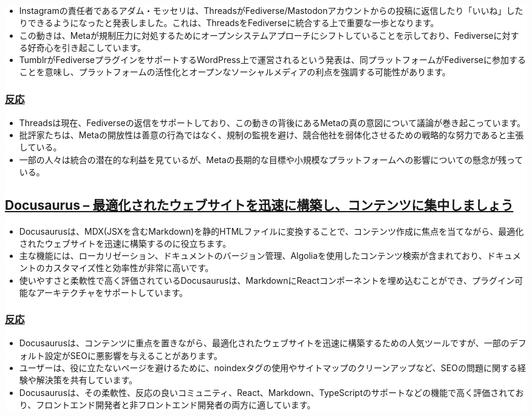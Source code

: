 - Instagramの責任者であるアダム・モッセリは、ThreadsがFediverse/Mastodonアカウントからの投稿に返信したり「いいね」したりできるようになったと発表しました。これは、ThreadsをFediverseに統合する上で重要な一歩となります。
- この動きは、Metaが規制圧力に対処するためにオープンシステムアプローチにシフトしていることを示しており、Fediverseに対する好奇心を引き起こしています。
- TumblrがFediverseプラグインをサポートするWordPress上で運営されるという発表は、同プラットフォームがFediverseに参加することを意味し、プラットフォームの活性化とオープンなソーシャルメディアの利点を強調する可能性があります。

### [反応](https://news.ycombinator.com/item?id=41390219)

- Threadsは現在、Fediverseの返信をサポートしており、この動きの背後にあるMetaの真の意図について議論が巻き起こっています。
- 批評家たちは、Metaの開放性は善意の行為ではなく、規制の監視を避け、競合他社を弱体化させるための戦略的な努力であると主張している。
- 一部の人々は統合の潜在的な利益を見ているが、Metaの長期的な目標や小規模なプラットフォームへの影響についての懸念が残っている。

## [Docusaurus – 最適化されたウェブサイトを迅速に構築し、コンテンツに集中しましょう](https://docusaurus.io/)

- Docusaurusは、MDX(JSXを含むMarkdown)を静的HTMLファイルに変換することで、コンテンツ作成に焦点を当てながら、最適化されたウェブサイトを迅速に構築するのに役立ちます。
- 主な機能には、ローカリゼーション、ドキュメントのバージョン管理、Algoliaを使用したコンテンツ検索が含まれており、ドキュメントのカスタマイズ性と効率性が非常に高いです。
- 使いやすさと柔軟性で高く評価されているDocusaurusは、MarkdownにReactコンポーネントを埋め込むことができ、プラグイン可能なアーキテクチャをサポートしています。

### [反応](https://news.ycombinator.com/item?id=41387922)

- Docusaurusは、コンテンツに重点を置きながら、最適化されたウェブサイトを迅速に構築するための人気ツールですが、一部のデフォルト設定がSEOに悪影響を与えることがあります。
- ユーザーは、役に立たないページを避けるために、noindexタグの使用やサイトマップのクリーンアップなど、SEOの問題に関する経験や解決策を共有しています。
- Docusaurusは、その柔軟性、反応の良いコミュニティ、React、Markdown、TypeScriptのサポートなどの機能で高く評価されており、フロントエンド開発者と非フロントエンド開発者の両方に適しています。

<head>
  <meta property="og:title" content="エアコン：オン/オフスイッチに$1697" />
  <meta property="og:type" content="website" />
  <meta property="og:image" content="https://og.cho.sh/api/og/?title=%E3%82%A8%E3%82%A2%E3%82%B3%E3%83%B3%EF%BC%9A%E3%82%AA%E3%83%B3%2F%E3%82%AA%E3%83%95%E3%82%B9%E3%82%A4%E3%83%83%E3%83%81%E3%81%AB%241697&subheading=2024%E5%B9%B48%E6%9C%8829%E6%97%A5%E6%9C%A8%E6%9B%9C%E6%97%A5%3A%20%E3%83%8F%E3%83%83%E3%82%AB%E3%83%BC%E3%83%8B%E3%83%A5%E3%83%BC%E3%82%B9%E3%81%BE%E3%81%A8%E3%82%81" />
</head>
